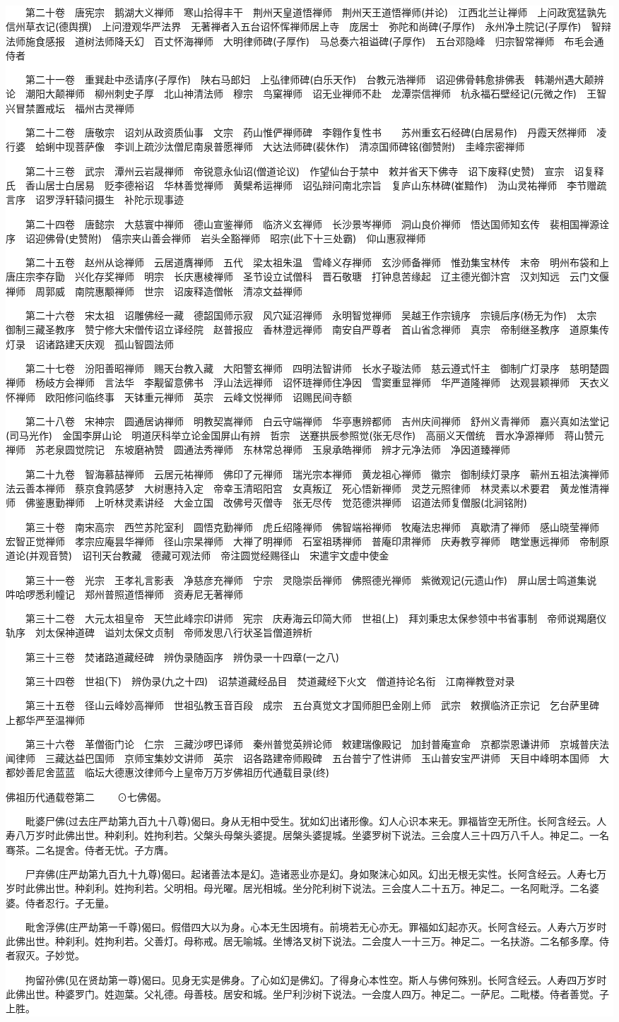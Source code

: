　　第二十卷　唐宪宗　鹅湖大义禅师　寒山拾得丰干　荆州天皇道悟禅师　荆州天王道悟禅师(并论)　江西北兰让禅师　上问政宽猛孰先　信州草衣记(德舆撰)　上问澄观华严法界　无著禅者入五台诏怀恽禅师居上寺　庞居士　弥陀和尚碑(子厚作)　永州净土院记(子厚作)　智辩法师施食感报　道树法师降夭幻　百丈怀海禅师　大明律师碑(子厚作)　马总奏六祖谥碑(子厚作)　五台邓隐峰　归宗智常禅师　布毛会通侍者

　　第二十一卷　重巽赴中丞请序(子厚作)　陕右马郎妇　上弘律师碑(白乐天作)　台教元浩禅师　诏迎佛骨韩愈排佛表　韩潮州遇大颠辨论　潮阳大颠禅师　柳州刺史子厚　北山神清法师　穆宗　鸟窠禅师　诏无业禅师不赴　龙潭崇信禅师　杭永福石壁经记(元微之作)　王智兴冒禁置戒坛　福州古灵禅师

　　第二十二卷　唐敬宗　诏刘从政资质仙事　文宗　药山惟俨禅师碑　李翱作复性书　　苏州重玄石经碑(白居易作)　丹霞天然禅师　凌行婆　蛤蜊中现菩萨像　李训上疏沙汰僧尼南泉普愿禅师　大达法师碑(裴休作)　清凉国师碑铭(御赞附)　圭峰宗密禅师

　　第二十三卷　武宗　潭州云岩晟禅师　帝锐意永仙诏(僧道论议)　作望仙台于禁中　敕并省天下佛寺　诏下废释(史赞)　宣宗　诏复释氏　香山居士白居易　贬李德裕诏　华林善觉禅师　黄檗希运禅师　诏弘辩问南北宗旨　复庐山东林碑(崔黯作)　沩山灵祐禅师　李节赠疏言序　诏罗浮轩辕问摄生　补陀示现事迹

　　第二十四卷　唐懿宗　大慈寰中禅师　德山宣鉴禅师　临济义玄禅师　长沙景岑禅师　洞山良价禅师　悟达国师知玄传　裴相国禅源诠序　诏迎佛骨(史赞附)　僖宗夹山善会禅师　岩头全豁禅师　昭宗(此下十三处霸)　仰山惠寂禅师

　　第二十五卷　赵州从谂禅师　云居道膺禅师　五代　梁太祖朱温　雪峰义存禅师　玄沙师备禅师　惟劲集宝林传　末帝　明州布袋和上　唐庄宗李存勖　兴化存奖禅师　明宗　长庆惠棱禅师　圣节设立试僧科　晋石敬瑭　打钟息苦缘起　辽主德光御汴宫　汉刘知远　云门文偃禅师　周郭威　南院惠颙禅师　世宗　诏废释造僧帐　清凉文益禅师

　　第二十六卷　宋太祖　诏雕佛经一藏　德韶国师示寂　风穴延沼禅师　永明智觉禅师　吴越王作宗镜序　宗镜后序(杨无为作)　太宗　御制三藏圣教序　赞宁修大宋僧传诏立译经院　赵普报应　香林澄远禅师　南安自严尊者　首山省念禅师　真宗　帝制继圣教序　道原集传灯录　诏诸路建天庆观　孤山智圆法师

　　第二十七卷　汾阳善昭禅师　赐天台教入藏　大阳警玄禅师　四明法智讲师　长水子璇法师　慈云遵式忏主　御制广灯录序　慈明楚圆禅师　杨岐方会禅师　言法华　李觏留意佛书　浮山法远禅师　诏怀琏禅师住净因　雪窦重显禅师　华严道隆禅师　达观昙颖禅师　天衣义怀禅师　欧阳修问临终事　天钵重元禅师　英宗　云峰文悦禅师　诏赐民间寺额

　　第二十八卷　宋神宗　圆通居讷禅师　明教契嵩禅师　白云守端禅师　华亭惠辨都师　吉州庆间禅师　舒州义青禅师　嘉兴真如法堂记(司马光作)　金国李屏山论　明道厌科举立论金国屏山有辨　哲宗　送蹇拱辰参照觉(张无尽作)　高丽义天僧统　晋水净源禅师　蒋山赞元禅师　苏老泉圆觉院记　东坡磨衲赞　圆通法秀禅师　东林常总禅师　玉泉承皓禅师　辨才元净法师　净因道臻禅师

　　第二十九卷　智海慕喆禅师　云居元祐禅师　佛印了元禅师　瑞光宗本禅师　黄龙祖心禅师　徽宗　御制续灯录序　蕲州五祖法演禅师　法云善本禅师　蔡京食鹑感梦　大树惠持入定　帝幸玉清昭阳宫　女真叛辽　死心悟新禅师　灵芝元照律师　林灵素以术要君　黄龙惟清禅师　佛鉴惠勤禅师　上听林灵素讲经　大金立国　改佛号灭僧寺　张无尽传　觉范德洪禅师　诏道法师复僧服(北涧铭附)

　　第三十卷　南宋高宗　西竺苏陀室利　圆悟克勤禅师　虎丘绍隆禅师　佛智端裕禅师　牧庵法忠禅师　真歇清了禅师　感山晓莹禅师　宏智正觉禅师　孝宗应庵昙华禅师　径山宗杲禅师　大禅了明禅师　石室祖琇禅师　普庵印肃禅师　庆寿教亨禅师　瞎堂惠远禅师　帝制原道论(并观音赞)　诏刊天台教藏　德藏可观法师　帝注圆觉经赐径山　宋遣宇文虚中使金

　　第三十一卷　光宗　王孝礼言影表　净慈彦充禅师　宁宗　灵隐崇岳禅师　佛照德光禅师　紫微观记(元遗山作)　屏山居士鸣道集说　吽哈啰悉利幢记　郑州普照道悟禅师　资寿尼无著禅师

　　第三十二卷　大元太祖皇帝　天竺此峰宗印讲师　宪宗　庆寿海云印简大师　世祖(上)　拜刘秉忠太保参领中书省事制　帝师说羯磨仪轨序　刘太保神道碑　谥刘太保文贞制　帝师发思八行状圣旨僧道辨析

　　第三十三卷　焚诸路道藏经碑　辨伪录随函序　辨伪录一十四章(一之八)

　　第三十四卷　世祖(下)　辨伪录(九之十四)　诏禁道藏经品目　焚道藏经下火文　僧道持论名衔　江南禅教登对录

　　第三十五卷　径山云峰妙高禅师　世祖弘教玉音百段　成宗　五台真觉文才国师胆巴金刚上师　武宗　敕撰临济正宗记　乞台萨里碑　上都华严至温禅师

　　第三十六卷　革僧衙门论　仁宗　三藏沙啰巴译师　秦州普觉英辨论师　敕建瑞像殿记　加封普庵宣命　京都崇恩谦讲师　京城普庆法闻律师　三藏达益巴国师　京师宝集妙文讲师　英宗　诏各路建帝师殿碑　五台普宁了性讲师　玉山普安宝严讲师　天目中峰明本国师　大都妙善尼舍蓝蓝　临坛大德惠汶律师今上皇帝万万岁佛祖历代通载目录(终)

佛祖历代通载卷第二
　　⊙七佛偈。

　　毗婆尸佛(过去庄严劫第九百九十八尊)偈曰。身从无相中受生。犹如幻出诸形像。幻人心识本来无。罪福皆空无所住。长阿含经云。人寿八万岁时此佛出世。种刹利。姓拘利若。父槃头母槃头婆提。居槃头婆提城。坐婆罗树下说法。三会度人三十四万八千人。神足二。一名骞茶。二名提舍。侍者无忧。子方膺。

　　尸弃佛(庄严劫第九百九十九尊)偈曰。起诸善法本是幻。造诸恶业亦是幻。身如聚沫心如风。幻出无根无实性。长阿含经云。人寿七万岁时此佛出世。种刹利。姓拘利若。父明相。母光曜。居光相城。坐分陀利树下说法。三会度人二十五万。神足二。一名阿毗浮。二名婆婆。侍者忍行。子无量。

　　毗舍浮佛(庄严劫第一千尊)偈曰。假借四大以为身。心本无生因境有。前境若无心亦无。罪福如幻起亦灭。长阿含经云。人寿六万岁时此佛出世。种刹利。姓拘利若。父善灯。母称戒。居无喻城。坐博洛叉树下说法。二会度人一十三万。神足二。一名扶游。二名郁多摩。侍者寂灭。子妙觉。

　　拘留孙佛(见在贤劫第一尊)偈曰。见身无实是佛身。了心如幻是佛幻。了得身心本性空。斯人与佛何殊别。长阿含经云。人寿四万岁时此佛出世。种婆罗门。姓迦葉。父礼德。母善枝。居安和城。坐尸利沙树下说法。一会度人四万。神足二。一萨尼。二毗楼。侍者善觉。子上胜。
